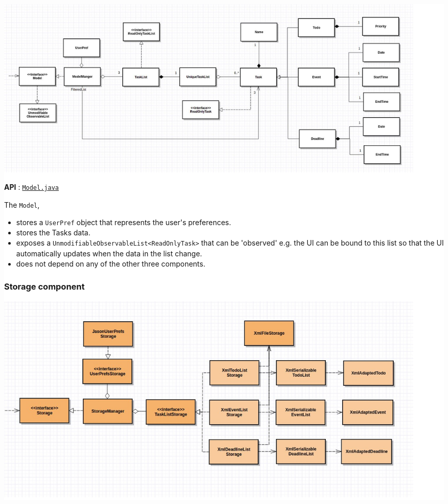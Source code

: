 <img src="images/ModelClassDiagram.jpg" width="800"><br>

**API** : [`Model.java`](../src/main/java/seedu/Tdoo/model/Model.java)

The `Model`,
* stores a `UserPref` object that represents the user's preferences.
* stores the Tasks data.
* exposes a `UnmodifiableObservableList<ReadOnlyTask>` that can be 'observed' e.g. the UI can be bound to this list
  so that the UI automatically updates when the data in the list change.
* does not depend on any of the other three components.

### Storage component

<img src="images/StorageClassDiagram.jpg" width="800"><br>
